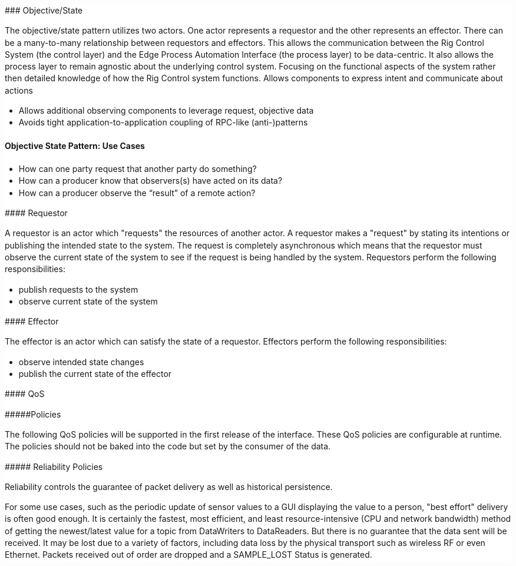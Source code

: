 <div id='objective_state'/>
### Objective/State

The objective/state pattern utilizes two actors.  One actor represents a requestor and the other represents an effector.  There can be a many-to-many relationship between requestors and effectors. This allows the communication between the Rig Control System (the control layer) and the Edge Process Automation Interface (the process layer) to be data-centric.  It also allows the process layer to remain agnostic about the underlying control system.  Focusing on the functional aspects of the system rather then detailed knowledge of how the Rig Control system functions.  Allows components to express intent and communicate about actions

* Allows additional observing components to leverage request, objective data
* Avoids tight application-to-application coupling of RPC-like (anti-)patterns
 

#### Objective State Pattern: Use Cases
* How can one party request that another party do something?
* How can a producer know that observers(s) have acted on its data?
* How can a producer observe the “result” of a remote action?

<div id='requestor'/>
#### Requestor

A requestor is an actor which "requests" the resources of another actor.  A requestor makes a "request" by stating its intentions or publishing the intended state to the system.  The request is completely asynchronous which means that the requestor must observe the current state of the system to see if the request is being handled by the system.  Requestors perform the following responsibilities:

* publish requests to the system
* observe current state of the system

<div id='effector'/>
#### Effector

The effector is an actor which can satisfy the state of a requestor.  Effectors perform the following responsibilities:

* observe intended state changes
* publish the current state of the effector

<div id='qos'/>
#### QoS

#####Policies


The following QoS policies will be supported in the first release of the interface.  These QoS policies are configurable at runtime.  The policies should not be baked into the code but set by the consumer of the data.

<div id='reliability_policy' />
##### Reliability Policies

Reliability controls the guarantee of packet delivery as well as historical persistence.

For some use cases, such as the periodic update of sensor values to a GUI displaying the value to a person, "best effort" delivery is often good enough. It is certainly the fastest, most efficient, and least resource-intensive (CPU and network bandwidth) method of getting the newest/latest value for a topic from DataWriters to DataReaders. But there is no guarantee that the data sent will be received. It may be lost due to a variety of factors, including data loss by the physical transport such as wireless RF or even Ethernet. Packets received out of order are dropped and a SAMPLE_LOST Status is generated.
